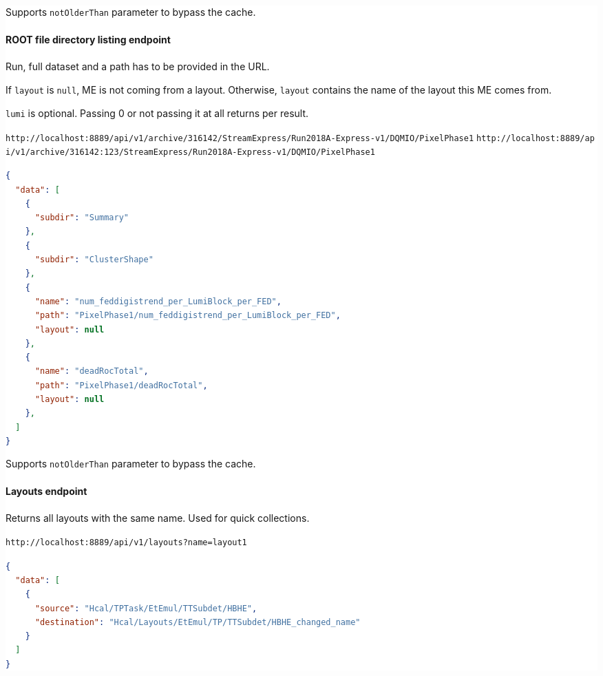 Supports `notOlderThan` parameter to bypass the cache.

#### ROOT file directory listing endpoint

Run, full dataset and a path has to be provided in the URL.

If `layout` is `null`, ME is not coming from a layout. Otherwise, `layout` contains the name of the layout this ME comes from. 

`lumi` is optional. Passing 0 or not passing it at all returns per result.

`http://localhost:8889/api/v1/archive/316142/StreamExpress/Run2018A-Express-v1/DQMIO/PixelPhase1`
`http://localhost:8889/api/v1/archive/316142:123/StreamExpress/Run2018A-Express-v1/DQMIO/PixelPhase1`

```json
{
  "data": [
    {
      "subdir": "Summary"
    },
    {
      "subdir": "ClusterShape"
    },
    {
      "name": "num_feddigistrend_per_LumiBlock_per_FED",
      "path": "PixelPhase1/num_feddigistrend_per_LumiBlock_per_FED",
      "layout": null
    },
    {
      "name": "deadRocTotal",
      "path": "PixelPhase1/deadRocTotal",
      "layout": null
    },
  ]
}
```

Supports `notOlderThan` parameter to bypass the cache.

#### Layouts endpoint

Returns all layouts with the same name. Used for quick collections.

`http://localhost:8889/api/v1/layouts?name=layout1`

```json
{
  "data": [
    {
      "source": "Hcal/TPTask/EtEmul/TTSubdet/HBHE",
      "destination": "Hcal/Layouts/EtEmul/TP/TTSubdet/HBHE_changed_name"
    }
  ]
}
```
